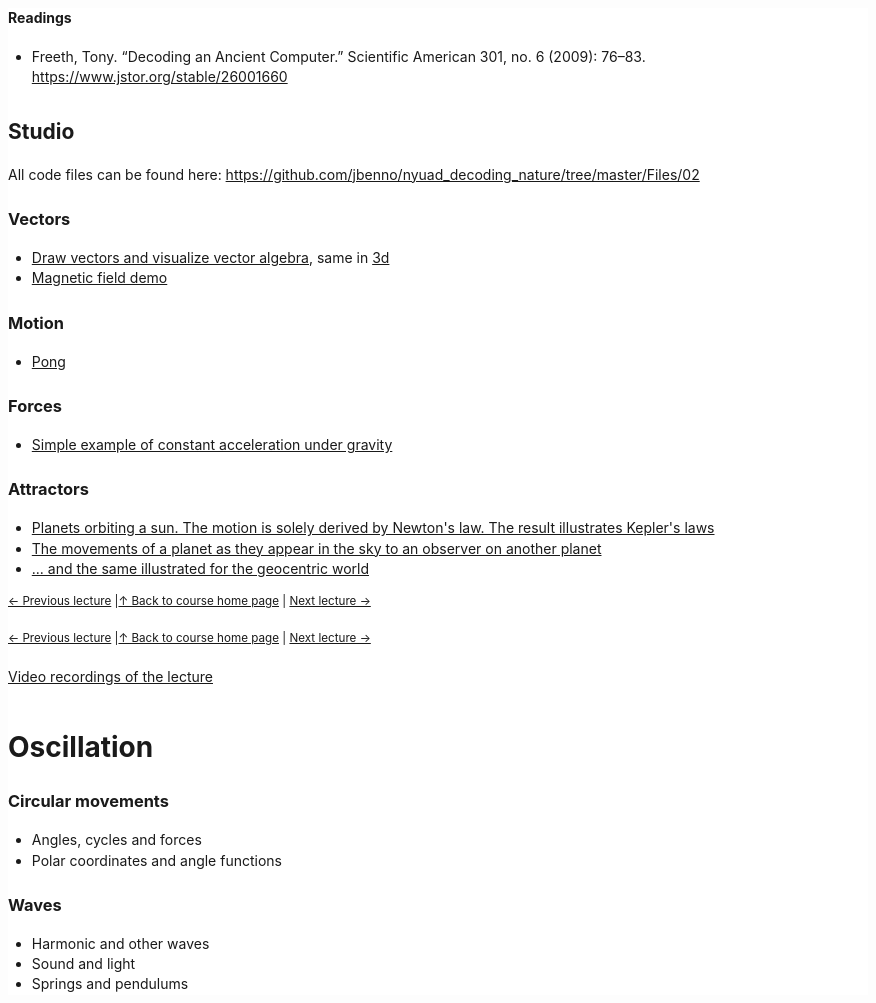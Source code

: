 #### Readings
- Freeth, Tony. “Decoding an Ancient Computer.” Scientific American 301, no. 6 (2009): 76–83. https://www.jstor.org/stable/26001660

## Studio
All code files can be found here: https://github.com/jbenno/nyuad_decoding_nature/tree/master/Files/02

### Vectors
- [Draw vectors and visualize vector algebra](https://editor.p5js.org/jbenno/sketches/ZbbsKLB1f), same in [3d](https://editor.p5js.org/jbenno/sketches/B9tZmDZjL)
- [Magnetic field demo](https://editor.p5js.org/jbenno/sketches/8E4g-bw6a)

### Motion
- [Pong](https://editor.p5js.org/jbenno/sketches/dSXhOTrs_)

### Forces
- [Simple example of constant acceleration under gravity](https://editor.p5js.org/jbenno/sketches/-CK60Y4xk)

### Attractors
- [Planets orbiting a sun. The motion is solely derived by Newton's law. The result illustrates Kepler's laws](https://editor.p5js.org/jbenno/sketches/gkUGbnoCB)
- [The movements of a planet as they appear in the sky to an observer on another planet](https://editor.p5js.org/jbenno/sketches/GEETE0MtF)
- [... and the same illustrated for the geocentric world](https://editor.p5js.org/jbenno/sketches/l9QcYuugy)


<sup>[&larr; Previous lecture](https://github.com/jbenno/nyuad_decoding_nature/wiki/01) |[&uarr; Back to course home page](https://github.com/jbenno/nyuad_decoding_nature/wiki) | [Next lecture &rarr;](https://github.com/jbenno/nyuad_decoding_nature/wiki/03)</sup>

<sup>[&larr; Previous lecture](https://github.com/jbenno/nyuad_decoding_nature/wiki/02) |[&uarr; Back to course home page](https://github.com/jbenno/nyuad_decoding_nature/wiki) | [Next lecture &rarr;](https://github.com/jbenno/nyuad_decoding_nature/wiki/04)</sup>

[Video recordings of the lecture](https://stream.nyu.edu/media/1_9jtxzac2)  

# Oscillation

### Circular movements
- Angles, cycles and forces
- Polar coordinates and angle functions

### Waves
- Harmonic and other waves
- Sound and light
- Springs and pendulums
